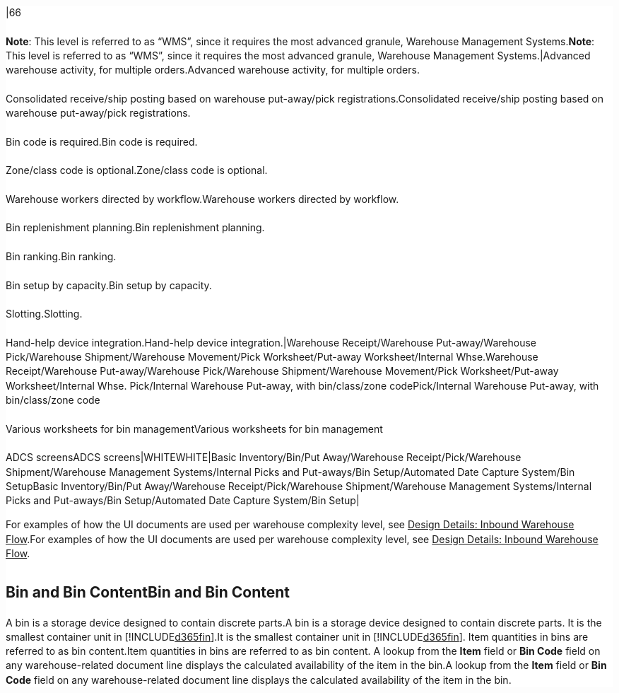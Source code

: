 |<span data-ttu-id="f4bfd-160">6</span><span class="sxs-lookup"><span data-stu-id="f4bfd-160">6</span></span> <br /><br /> <span data-ttu-id="f4bfd-161">**Note**: This level is referred to as “WMS”, since it requires the most advanced granule, Warehouse Management Systems.</span><span class="sxs-lookup"><span data-stu-id="f4bfd-161">**Note**: This level is referred to as “WMS”, since it requires the most advanced granule, Warehouse Management Systems.</span></span>|<span data-ttu-id="f4bfd-162">Advanced warehouse activity, for multiple orders.</span><span class="sxs-lookup"><span data-stu-id="f4bfd-162">Advanced warehouse activity, for multiple orders.</span></span><br /><br /> <span data-ttu-id="f4bfd-163">Consolidated receive/ship posting based on warehouse put-away/pick registrations.</span><span class="sxs-lookup"><span data-stu-id="f4bfd-163">Consolidated receive/ship posting based on warehouse put-away/pick registrations.</span></span><br /><br /> <span data-ttu-id="f4bfd-164">Bin code is required.</span><span class="sxs-lookup"><span data-stu-id="f4bfd-164">Bin code is required.</span></span><br /><br /> <span data-ttu-id="f4bfd-165">Zone/class code is optional.</span><span class="sxs-lookup"><span data-stu-id="f4bfd-165">Zone/class code is optional.</span></span><br /><br /> <span data-ttu-id="f4bfd-166">Warehouse workers directed by workflow.</span><span class="sxs-lookup"><span data-stu-id="f4bfd-166">Warehouse workers directed by workflow.</span></span><br /><br /> <span data-ttu-id="f4bfd-167">Bin replenishment planning.</span><span class="sxs-lookup"><span data-stu-id="f4bfd-167">Bin replenishment planning.</span></span><br /><br /> <span data-ttu-id="f4bfd-168">Bin ranking.</span><span class="sxs-lookup"><span data-stu-id="f4bfd-168">Bin ranking.</span></span><br /><br /> <span data-ttu-id="f4bfd-169">Bin setup by capacity.</span><span class="sxs-lookup"><span data-stu-id="f4bfd-169">Bin setup by capacity.</span></span><br /><br /> <span data-ttu-id="f4bfd-170">Slotting.</span><span class="sxs-lookup"><span data-stu-id="f4bfd-170">Slotting.</span></span><br /><br /> <span data-ttu-id="f4bfd-171">Hand-help device integration.</span><span class="sxs-lookup"><span data-stu-id="f4bfd-171">Hand-help device integration.</span></span>|<span data-ttu-id="f4bfd-172">Warehouse Receipt/Warehouse Put-away/Warehouse Pick/Warehouse Shipment/Warehouse Movement/Pick Worksheet/Put-away Worksheet/Internal Whse.</span><span class="sxs-lookup"><span data-stu-id="f4bfd-172">Warehouse Receipt/Warehouse Put-away/Warehouse Pick/Warehouse Shipment/Warehouse Movement/Pick Worksheet/Put-away Worksheet/Internal Whse.</span></span> <span data-ttu-id="f4bfd-173">Pick/Internal Warehouse Put-away, with bin/class/zone code</span><span class="sxs-lookup"><span data-stu-id="f4bfd-173">Pick/Internal Warehouse Put-away, with bin/class/zone code</span></span><br /><br /> <span data-ttu-id="f4bfd-174">Various worksheets for bin management</span><span class="sxs-lookup"><span data-stu-id="f4bfd-174">Various worksheets for bin management</span></span><br /><br /> <span data-ttu-id="f4bfd-175">ADCS screens</span><span class="sxs-lookup"><span data-stu-id="f4bfd-175">ADCS screens</span></span>|<span data-ttu-id="f4bfd-176">WHITE</span><span class="sxs-lookup"><span data-stu-id="f4bfd-176">WHITE</span></span>|<span data-ttu-id="f4bfd-177">Basic Inventory/Bin/Put Away/Warehouse Receipt/Pick/Warehouse Shipment/Warehouse Management Systems/Internal Picks and Put-aways/Bin Setup/Automated Date Capture System/Bin Setup</span><span class="sxs-lookup"><span data-stu-id="f4bfd-177">Basic Inventory/Bin/Put Away/Warehouse Receipt/Pick/Warehouse Shipment/Warehouse Management Systems/Internal Picks and Put-aways/Bin Setup/Automated Date Capture System/Bin Setup</span></span>|  

<span data-ttu-id="f4bfd-178">For examples of how the UI documents are used per warehouse complexity level, see [Design Details: Inbound Warehouse Flow](design-details-outbound-warehouse-flow.md).</span><span class="sxs-lookup"><span data-stu-id="f4bfd-178">For examples of how the UI documents are used per warehouse complexity level, see [Design Details: Inbound Warehouse Flow](design-details-outbound-warehouse-flow.md).</span></span>  

## <a name="bin-and-bin-content"></a><span data-ttu-id="f4bfd-179">Bin and Bin Content</span><span class="sxs-lookup"><span data-stu-id="f4bfd-179">Bin and Bin Content</span></span>  
<span data-ttu-id="f4bfd-180">A bin is a storage device designed to contain discrete parts.</span><span class="sxs-lookup"><span data-stu-id="f4bfd-180">A bin is a storage device designed to contain discrete parts.</span></span> <span data-ttu-id="f4bfd-181">It is the smallest container unit in [!INCLUDE[d365fin](includes/d365fin_md.md)].</span><span class="sxs-lookup"><span data-stu-id="f4bfd-181">It is the smallest container unit in [!INCLUDE[d365fin](includes/d365fin_md.md)].</span></span> <span data-ttu-id="f4bfd-182">Item quantities in bins are referred to as bin content.</span><span class="sxs-lookup"><span data-stu-id="f4bfd-182">Item quantities in bins are referred to as bin content.</span></span> <span data-ttu-id="f4bfd-183">A lookup from the **Item** field or **Bin Code** field on any warehouse-related document line displays the calculated availability of the item in the bin.</span><span class="sxs-lookup"><span data-stu-id="f4bfd-183">A lookup from the **Item** field or **Bin Code** field on any warehouse-related document line displays the calculated availability of the item in the bin.</span></span>  
